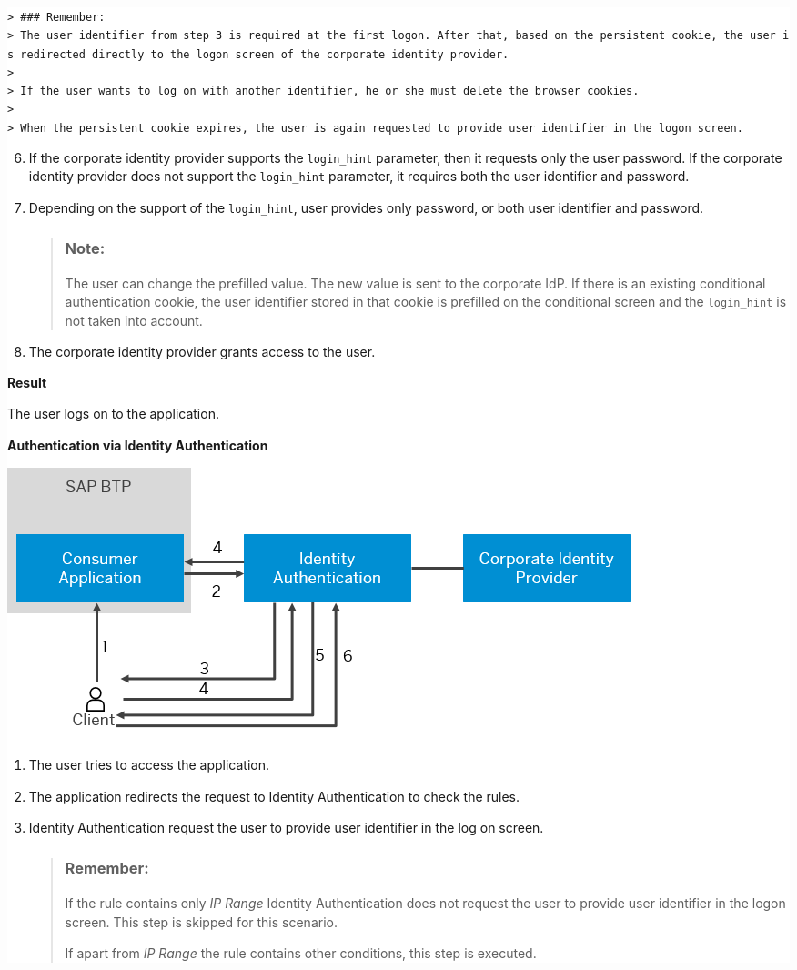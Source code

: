     > ### Remember:  
    > The user identifier from step 3 is required at the first logon. After that, based on the persistent cookie, the user is redirected directly to the logon screen of the corporate identity provider.
    > 
    > If the user wants to log on with another identifier, he or she must delete the browser cookies.
    > 
    > When the persistent cookie expires, the user is again requested to provide user identifier in the logon screen.

6.  If the corporate identity provider supports the `login_hint` parameter, then it requests only the user password. If the corporate identity provider does not support the `login_hint` parameter, it requires both the user identifier and password.
7.  Depending on the support of the `login_hint`, user provides only password, or both user identifier and password.

    > ### Note:  
    > The user can change the prefilled value. The new value is sent to the corporate IdP. If there is an existing conditional authentication cookie, the user identifier stored in that cookie is prefilled on the conditional screen and the `login_hint` is not taken into account.

8.  The corporate identity provider grants access to the user.

**Result** 

The user logs on to the application.

**Authentication via Identity Authentication** 

![](images/Conditional_Authentication_Local_IdP_b957837.png)

1.  The user tries to access the application.
2.  The application redirects the request to Identity Authentication to check the rules.
3.  Identity Authentication request the user to provide user identifier in the log on screen.

    > ### Remember:  
    > If the rule contains only *IP Range* Identity Authentication does not request the user to provide user identifier in the logon screen. This step is skipped for this scenario.
    > 
    > If apart from *IP Range* the rule contains other conditions, this step is executed.
